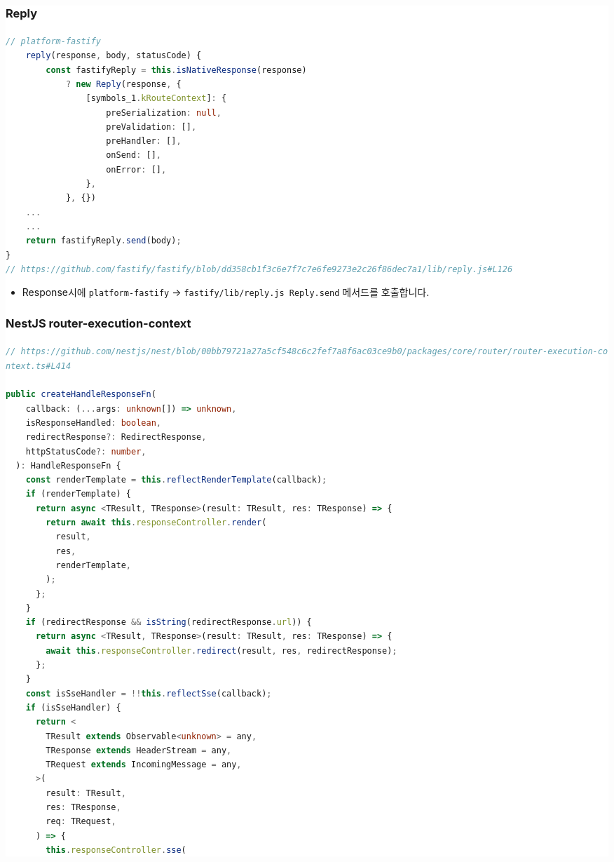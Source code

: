 ### Reply

```ts
// platform-fastify
	reply(response, body, statusCode) {
        const fastifyReply = this.isNativeResponse(response)
            ? new Reply(response, {
                [symbols_1.kRouteContext]: {
                    preSerialization: null,
                    preValidation: [],
                    preHandler: [],
                    onSend: [],
                    onError: [],
                },
            }, {})
    ...
    ...
    return fastifyReply.send(body);
}
// https://github.com/fastify/fastify/blob/dd358cb1f3c6e7f7c7e6fe9273e2c26f86dec7a1/lib/reply.js#L126

```

- Response시에 `platform-fastify` -> `fastify/lib/reply.js Reply.send` 메서드를 호출합니다.

### NestJS router-execution-context

```ts
// https://github.com/nestjs/nest/blob/00bb79721a27a5cf548c6c2fef7a8f6ac03ce9b0/packages/core/router/router-execution-context.ts#L414

public createHandleResponseFn(
    callback: (...args: unknown[]) => unknown,
    isResponseHandled: boolean,
    redirectResponse?: RedirectResponse,
    httpStatusCode?: number,
  ): HandleResponseFn {
    const renderTemplate = this.reflectRenderTemplate(callback);
    if (renderTemplate) {
      return async <TResult, TResponse>(result: TResult, res: TResponse) => {
        return await this.responseController.render(
          result,
          res,
          renderTemplate,
        );
      };
    }
    if (redirectResponse && isString(redirectResponse.url)) {
      return async <TResult, TResponse>(result: TResult, res: TResponse) => {
        await this.responseController.redirect(result, res, redirectResponse);
      };
    }
    const isSseHandler = !!this.reflectSse(callback);
    if (isSseHandler) {
      return <
        TResult extends Observable<unknown> = any,
        TResponse extends HeaderStream = any,
        TRequest extends IncomingMessage = any,
      >(
        result: TResult,
        res: TResponse,
        req: TRequest,
      ) => {
        this.responseController.sse(
```
